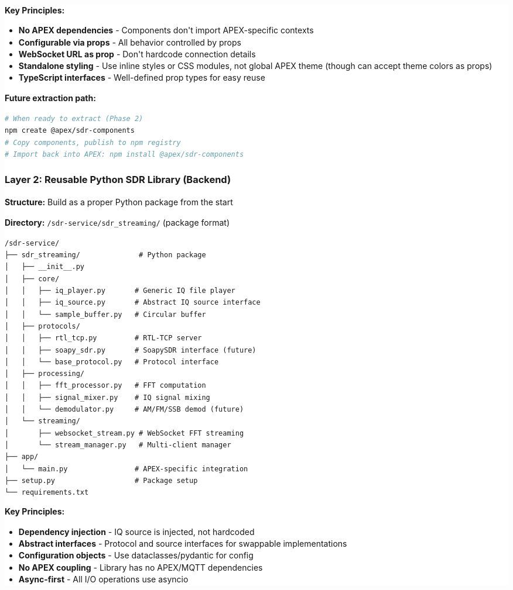 **Key Principles:**
- **No APEX dependencies** - Components don't import APEX-specific contexts
- **Configurable via props** - All behavior controlled by props
- **WebSocket URL as prop** - Don't hardcode connection details
- **Standalone styling** - Use inline styles or CSS modules, not global APEX theme (though can accept theme colors as props)
- **TypeScript interfaces** - Well-defined prop types for easy reuse

**Future extraction path:**
```bash
# When ready to extract (Phase 2)
npm create @apex/sdr-components
# Copy components, publish to npm registry
# Import back into APEX: npm install @apex/sdr-components
```

### Layer 2: Reusable Python SDR Library (Backend)

**Structure:** Build as a proper Python package from the start

**Directory:** `/sdr-service/sdr_streaming/` (package format)

```
/sdr-service/
├── sdr_streaming/              # Python package
│   ├── __init__.py
│   ├── core/
│   │   ├── iq_player.py       # Generic IQ file player
│   │   ├── iq_source.py       # Abstract IQ source interface
│   │   └── sample_buffer.py   # Circular buffer
│   ├── protocols/
│   │   ├── rtl_tcp.py         # RTL-TCP server
│   │   ├── soapy_sdr.py       # SoapySDR interface (future)
│   │   └── base_protocol.py   # Protocol interface
│   ├── processing/
│   │   ├── fft_processor.py   # FFT computation
│   │   ├── signal_mixer.py    # IQ signal mixing
│   │   └── demodulator.py     # AM/FM/SSB demod (future)
│   └── streaming/
│       ├── websocket_stream.py # WebSocket FFT streaming
│       └── stream_manager.py   # Multi-client manager
├── app/
│   └── main.py                # APEX-specific integration
├── setup.py                   # Package setup
└── requirements.txt
```

**Key Principles:**
- **Dependency injection** - IQ source is injected, not hardcoded
- **Abstract interfaces** - Protocol and source interfaces for swappable implementations
- **Configuration objects** - Use dataclasses/pydantic for config
- **No APEX coupling** - Library has no APEX/MQTT dependencies
- **Async-first** - All I/O operations use asyncio
